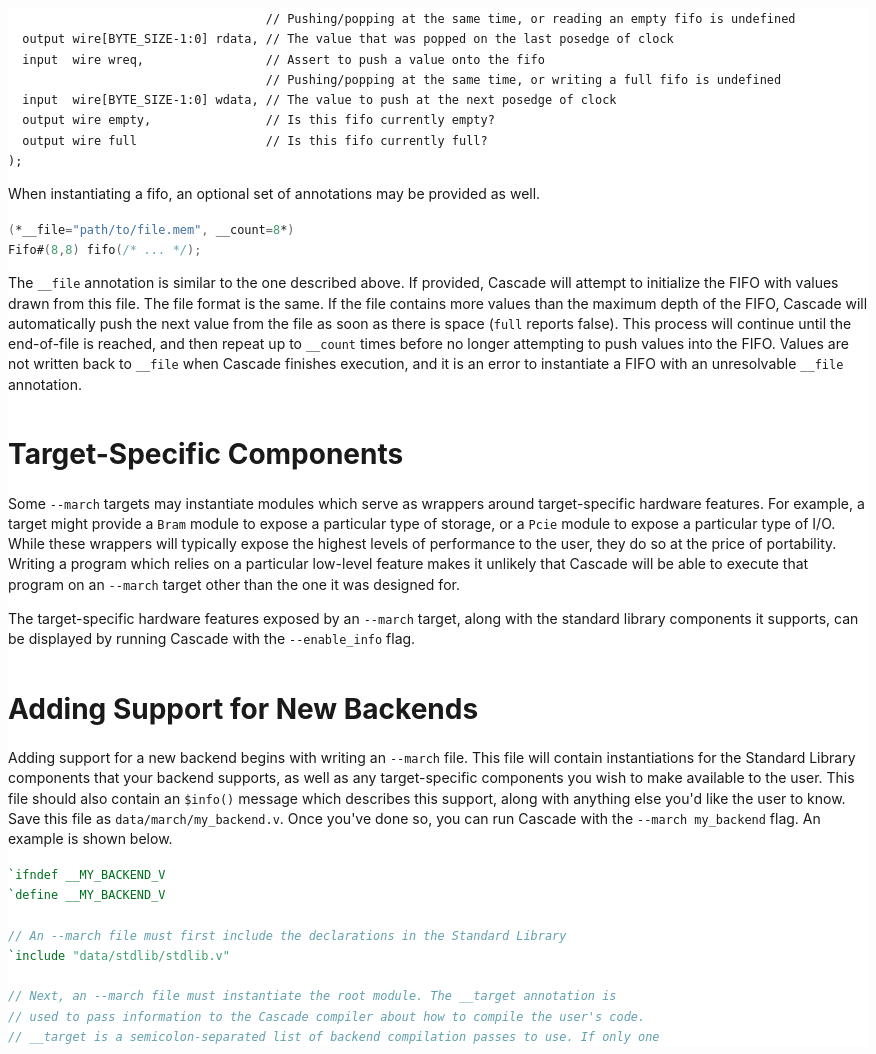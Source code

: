```
                                    // Pushing/popping at the same time, or reading an empty fifo is undefined
  output wire[BYTE_SIZE-1:0] rdata, // The value that was popped on the last posedge of clock
  input  wire wreq,                 // Assert to push a value onto the fifo
                                    // Pushing/popping at the same time, or writing a full fifo is undefined
  input  wire[BYTE_SIZE-1:0] wdata, // The value to push at the next posedge of clock
  output wire empty,                // Is this fifo currently empty?
  output wire full                  // Is this fifo currently full?
);
```
When instantiating a fifo, an optional set of annotations may be provided as
well.
```verilog
(*__file="path/to/file.mem", __count=8*)
Fifo#(8,8) fifo(/* ... */);
```
The ```__file``` annotation is similar to the one described above. If provided,
Cascade will attempt to initialize the FIFO with values drawn from this file.
The file format is the same. If the file contains more values than the maximum
depth of the FIFO, Cascade will automatically push the next value from the file
as soon as there is space (```full``` reports false). This process will
continue until the end-of-file is reached, and then repeat up to ```__count```
times before no longer attempting to push values into the FIFO. Values are not
written back to ```__file``` when Cascade finishes execution, and it is an
error to instantiate a FIFO with an unresolvable ```__file``` annotation.

Target-Specific Components
=====

Some ```--march``` targets may instantiate modules which serve as wrappers
around target-specific hardware features. For example, a target might provide a
```Bram``` module to expose a particular type of storage, or a ```Pcie```
module to expose a particular type of I/O. While these wrappers will typically
expose the highest levels of performance to the user, they do so at the price
of portability. Writing a program which relies on a particular low-level
feature makes it unlikely that Cascade will be able to execute that program on
an ```--march``` target other than the one it was designed for.

The target-specific hardware features exposed by an ```--march``` target, along
with the standard library components it supports, can be displayed by running
Cascade with the ```--enable_info``` flag.

Adding Support for New Backends
=====

Adding support for a new backend begins with writing an ```--march``` file.
This file will contain instantiations for the Standard Library components that
your backend supports, as well as any target-specific components you wish to
make available to the user. This file should also contain an ```$info()```
message which describes this support, along with anything else you'd like the
user to know. Save this file as ```data/march/my_backend.v```. Once you've done
so, you can run Cascade with the ```--march my_backend``` flag. An example is
shown below.

```verilog
`ifndef __MY_BACKEND_V
`define __MY_BACKEND_V

// An --march file must first include the declarations in the Standard Library
`include "data/stdlib/stdlib.v"

// Next, an --march file must instantiate the root module. The __target annotation is 
// used to pass information to the Cascade compiler about how to compile the user's code. 
// __target is a semicolon-separated list of backend compilation passes to use. If only one 
```